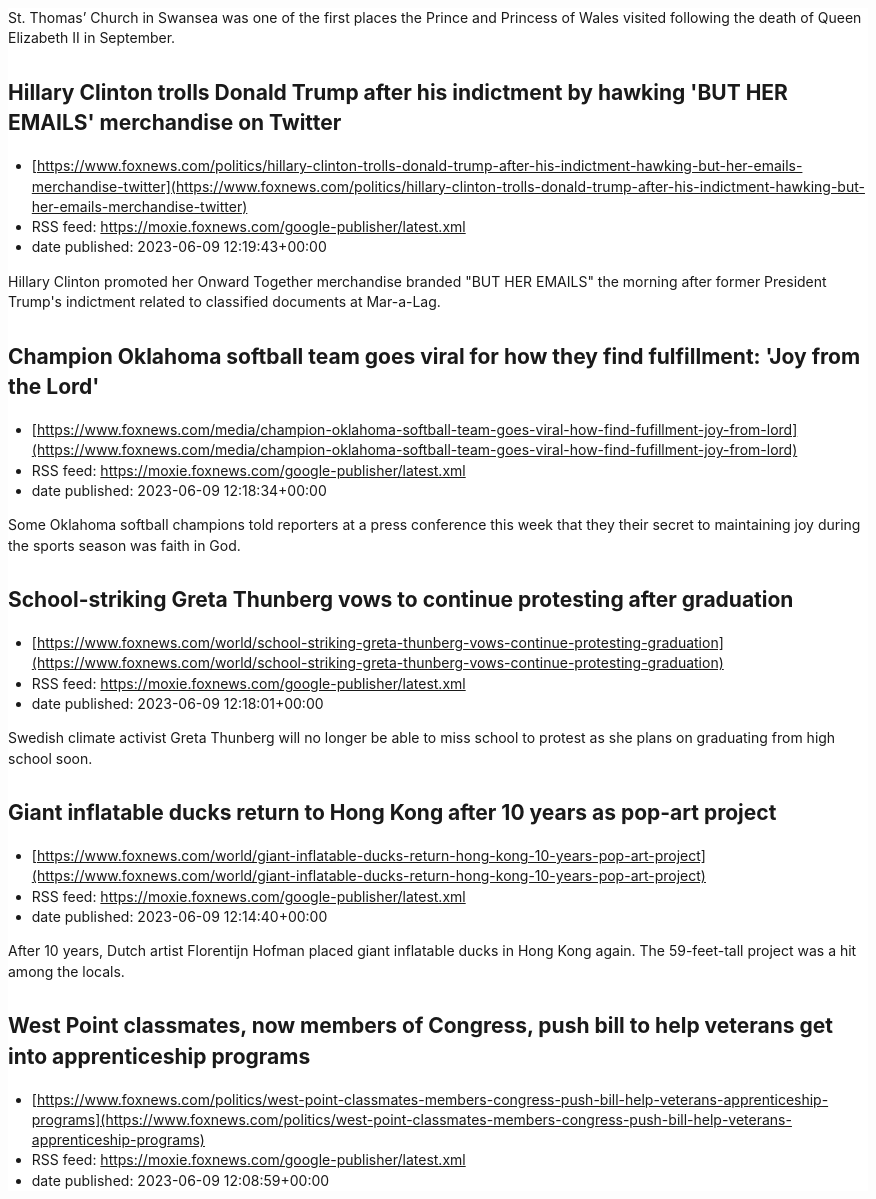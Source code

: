 St. Thomas’ Church in Swansea was one of the first places the Prince and Princess of Wales visited following the death of Queen Elizabeth II in September.

## Hillary Clinton trolls Donald Trump after his indictment by hawking 'BUT HER EMAILS' merchandise on Twitter
 - [https://www.foxnews.com/politics/hillary-clinton-trolls-donald-trump-after-his-indictment-hawking-but-her-emails-merchandise-twitter](https://www.foxnews.com/politics/hillary-clinton-trolls-donald-trump-after-his-indictment-hawking-but-her-emails-merchandise-twitter)
 - RSS feed: https://moxie.foxnews.com/google-publisher/latest.xml
 - date published: 2023-06-09 12:19:43+00:00

Hillary Clinton promoted her Onward Together merchandise branded &quot;BUT HER EMAILS&quot; the morning after former President Trump&apos;s indictment related to classified documents at Mar-a-Lag.

## Champion Oklahoma softball team goes viral for how they find fulfillment: 'Joy from the Lord'
 - [https://www.foxnews.com/media/champion-oklahoma-softball-team-goes-viral-how-find-fufillment-joy-from-lord](https://www.foxnews.com/media/champion-oklahoma-softball-team-goes-viral-how-find-fufillment-joy-from-lord)
 - RSS feed: https://moxie.foxnews.com/google-publisher/latest.xml
 - date published: 2023-06-09 12:18:34+00:00

Some Oklahoma softball champions told reporters at a press conference this week that they their secret to maintaining joy during the sports season was faith in God.

## School-striking Greta Thunberg vows to continue protesting after graduation
 - [https://www.foxnews.com/world/school-striking-greta-thunberg-vows-continue-protesting-graduation](https://www.foxnews.com/world/school-striking-greta-thunberg-vows-continue-protesting-graduation)
 - RSS feed: https://moxie.foxnews.com/google-publisher/latest.xml
 - date published: 2023-06-09 12:18:01+00:00

Swedish climate activist Greta Thunberg will no longer be able to miss school to protest as she plans on graduating from high school soon.

## Giant inflatable ducks return to Hong Kong after 10 years as pop-art project
 - [https://www.foxnews.com/world/giant-inflatable-ducks-return-hong-kong-10-years-pop-art-project](https://www.foxnews.com/world/giant-inflatable-ducks-return-hong-kong-10-years-pop-art-project)
 - RSS feed: https://moxie.foxnews.com/google-publisher/latest.xml
 - date published: 2023-06-09 12:14:40+00:00

After 10 years, Dutch artist Florentijn Hofman placed giant inflatable ducks in Hong Kong again. The 59-feet-tall project was a hit among the locals.

## West Point classmates, now members of Congress, push bill to help veterans get into apprenticeship programs
 - [https://www.foxnews.com/politics/west-point-classmates-members-congress-push-bill-help-veterans-apprenticeship-programs](https://www.foxnews.com/politics/west-point-classmates-members-congress-push-bill-help-veterans-apprenticeship-programs)
 - RSS feed: https://moxie.foxnews.com/google-publisher/latest.xml
 - date published: 2023-06-09 12:08:59+00:00
